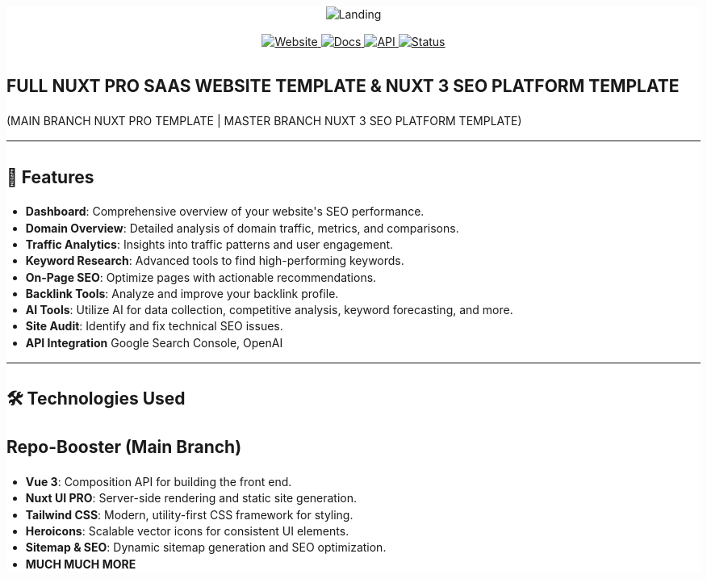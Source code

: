<p align="center">
  <img src="https://github.com/user-attachments/assets/9eccaa4d-b283-4e69-bfa4-f889cfe2d0bd" alt="Landing" />
</p>

<p align="center">
  <a href="https://app.repo-booster.com">
    <img src="https://img.shields.io/badge/Website-Repo%20Booster-18181B?style=flat&logo=google-chrome&logoColor=28CF8D&colorB=28CF8D" alt="Website">
  </a>
  <a href="https://docs.repo-booster.com">
    <img src="https://img.shields.io/badge/Docs-Repo%20Booster-18181B?style=flat&logo=readthedocs&logoColor=28CF8D&colorB=28CF8D" alt="Docs">
  </a>
  <a href="https://api.repo-booster.com">
    <img src="https://img.shields.io/badge/API-Repo%20Booster-18181B?style=flat&logo=api&logoColor=28CF8D&colorB=28CF8D" alt="API">
  </a>
  <a href="https://status.repo-booster.com">
    <img src="https://img.shields.io/badge/Status-Repo%20Booster-18181B?style=flat&logo=check-mark&logoColor=28CF8D&colorB=28CF8D" alt="Status">
  </a>
</p>


## FULL NUXT PRO SAAS WEBSITE TEMPLATE & NUXT 3 SEO PLATFORM TEMPLATE

(MAIN BRANCH NUXT PRO TEMPLATE | MASTER BRANCH NUXT 3 SEO PLATFORM TEMPLATE)

---

## 🚀 Features

- **Dashboard**: Comprehensive overview of your website's SEO performance.
- **Domain Overview**: Detailed analysis of domain traffic, metrics, and comparisons.
- **Traffic Analytics**: Insights into traffic patterns and user engagement.
- **Keyword Research**: Advanced tools to find high-performing keywords.
- **On-Page SEO**: Optimize pages with actionable recommendations.
- **Backlink Tools**: Analyze and improve your backlink profile.
- **AI Tools**: Utilize AI for data collection, competitive analysis, keyword forecasting, and more.
- **Site Audit**: Identify and fix technical SEO issues.
- **API Integration** Google Search Console, OpenAI

---

## 🛠️ Technologies Used

## Repo-Booster (Main Branch)
- **Vue 3**: Composition API for building the front end.
- **Nuxt UI PRO**: Server-side rendering and static site generation.
- **Tailwind CSS**: Modern, utility-first CSS framework for styling.
- **Heroicons**: Scalable vector icons for consistent UI elements.
- **Sitemap & SEO**: Dynamic sitemap generation and SEO optimization.
- **MUCH MUCH MORE**
